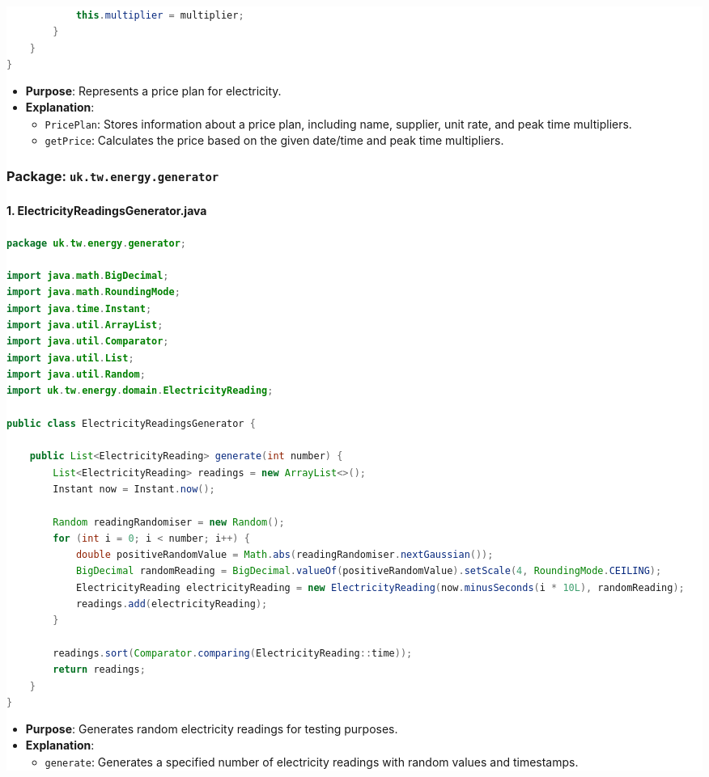 ```java
            this.multiplier = multiplier;
        }
    }
}
```

- **Purpose**: Represents a price plan for electricity.
- **Explanation**:
  - `PricePlan`: Stores information about a price plan, including name, supplier, unit rate, and peak time multipliers.
  - `getPrice`: Calculates the price based on the given date/time and peak time multipliers.

### Package: `uk.tw.energy.generator`

#### 1. ElectricityReadingsGenerator.java

```java
package uk.tw.energy.generator;

import java.math.BigDecimal;
import java.math.RoundingMode;
import java.time.Instant;
import java.util.ArrayList;
import java.util.Comparator;
import java.util.List;
import java.util.Random;
import uk.tw.energy.domain.ElectricityReading;

public class ElectricityReadingsGenerator {

    public List<ElectricityReading> generate(int number) {
        List<ElectricityReading> readings = new ArrayList<>();
        Instant now = Instant.now();

        Random readingRandomiser = new Random();
        for (int i = 0; i < number; i++) {
            double positiveRandomValue = Math.abs(readingRandomiser.nextGaussian());
            BigDecimal randomReading = BigDecimal.valueOf(positiveRandomValue).setScale(4, RoundingMode.CEILING);
            ElectricityReading electricityReading = new ElectricityReading(now.minusSeconds(i * 10L), randomReading);
            readings.add(electricityReading);
        }

        readings.sort(Comparator.comparing(ElectricityReading::time));
        return readings;
    }
}
```

- **Purpose**: Generates random electricity readings for testing purposes.
- **Explanation**:
  - `generate`: Generates a specified number of electricity readings with random values and timestamps.
